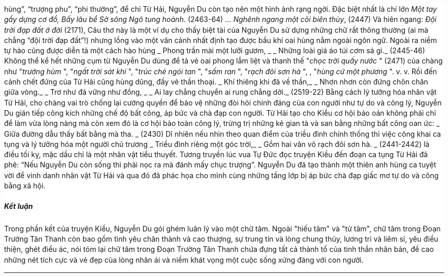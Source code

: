 hùng”, “trượng phu”, “phi thường”, để chỉ Từ Hải, Nguyễn Du còn tạo nên một hình ảnh rạng ngời. Đặc biệt nhất là chí lớn  _Một tay gầy dựng cơ đồ,_  _Bấy lâu bể Sở sông Ngô tung hoành._ (2463-64)  _... Nghênh ngang một cõi biên thùy_, (2447) Và hiên ngang: _Đội trời đạp đất ở đời_ (2171),  Câu thơ này là một ví dụ cho thấy biệt tài của Nguyễn Du sử dựng những chữ rất thông thường (ai mà chẳng “đội trời đạp đất”!) nhưng lồng vào một văn cảnh nhất định tạo được bầu khí oai hùng nằm ngoài ngôn ngữ. Ngoài ra niềm tự hào cũng được diễn tả một cách hào hùng _ Phong trần mài một lưỡi gươm, _ _ Những loài giá áo túi cơm sá gì._ (2445-46) Không thể kể hết những cụm từ Nguyễn Du dùng để tả vẻ oai phong lẫm liệt và thanh thế "_chọc trời quấy nước_ " (2471) của chàng như "_trướng hùm_ ", "_ngất trời sát khí_ ", "_trúc chẻ ngói tan_ ", "_sấm ran_ ", "_rạch đôi sơn hà_ ", , "_hùng cứ một phương_ ". v. v. Rồi đến cảnh chết đứng của Từ Hải cũng hùng dũng, đầy vẻ thần thoại. _ Khí thiêng khi đã về thần,_ _ Nhơn nhơn còn đứng chôn chân giữa vòng._ _ Trơ như đá vững như đồng, _ _ Ai lay chẳng chuyển ai rung chẳng dời._ (2519-22) Bằng cách lý tưởng hóa nhân vật Từ Hải, cho chàng vai trò chống lại cường quyền để bảo vệ những đòi hỏi chính đáng của con người như tự do và công lý, Nguyễn Du gián tiếp công kích những chế độ bất công, áp bức và chà đạp con người. Từ Hải tạo cho Kiều cơ hội báo oán không phải chỉ để làm vừa lòng nàng mà còn xem đó là cơ hội bảo toàn công lý, trừng trị những kẻ gian tà và san bằng những bất công oan ức: _ Giữa đường dẫu thấy bất bằng mà tha. _ (2430) Dĩ nhiên nếu nhìn theo quan điểm của triều đình chính thống thì việc công khai ca tụng và lý tưởng hóa một người chủ trương  _ Triều đình riêng một góc trời,_ _ Gồm hai văn võ rạch đôi sơn hà. _ (2441-2442) là điều tối kỵ, mặc dầu chỉ là một nhân vật tiểu thuyết. Tương truyền lúc vua Tự Đức đọc truyện Kiều đến đoạn ca tụng Từ Hải đã phê: “Nếu Nguyễn Du còn sống thì phải nọc ra mà đánh mấy chục trượng”. Nguyễn Du đã tạo thành một thiên anh hùng ca tuyệt vời để vinh danh nhân vật Từ Hải và qua đó đã phác họa cho mình cùng những tầng lớp bị áp bức chà đạp giấc mơ tự do và công bằng xã hội.

#####  Kết luận

Trong phần kết của truyện Kiều, Nguyễn Du gói ghém luân lý vào một chữ tâm. Ngoài "hiếu tâm" và "từ tâm", chữ tâm trong Đoạn Trường Tân Thanh còn bao gồm tình yêu chân thành và cao thượng, sự trung tín và lòng chung thủy, lương tri và liêm sỉ, yêu điều thiện, ghét điều ác, nói tóm lại chữ tâm trong Đoạn Trường Tân Thanh chứa đựng tất cả thành tố của tinh thần nhân bản, đề cao những nét tích cực và vẻ đẹp của lòng nhân ái và niềm khát vọng một cuộc sống xứng đáng với con người.

* * *
